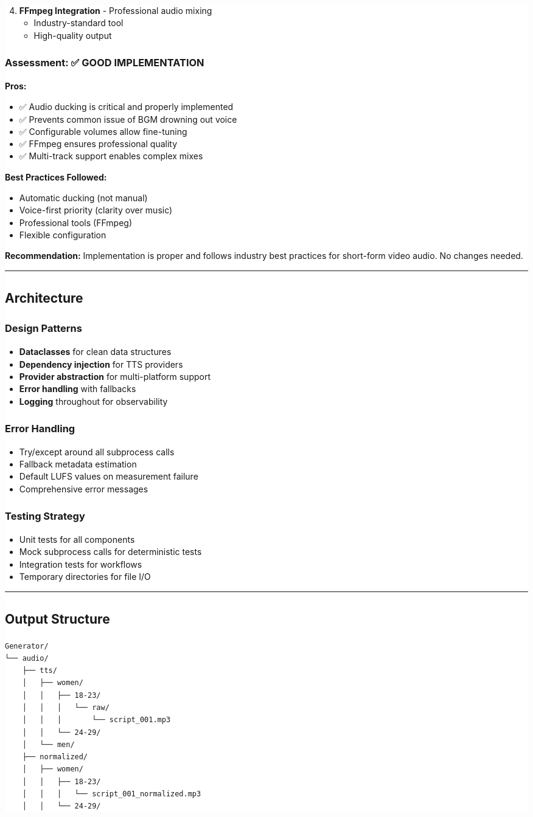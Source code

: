 4. **FFmpeg Integration** - Professional audio mixing
   - Industry-standard tool
   - High-quality output

### Assessment: ✅ GOOD IMPLEMENTATION

**Pros:**
- ✅ Audio ducking is critical and properly implemented
- ✅ Prevents common issue of BGM drowning out voice
- ✅ Configurable volumes allow fine-tuning
- ✅ FFmpeg ensures professional quality
- ✅ Multi-track support enables complex mixes

**Best Practices Followed:**
- Automatic ducking (not manual)
- Voice-first priority (clarity over music)
- Professional tools (FFmpeg)
- Flexible configuration

**Recommendation:** Implementation is proper and follows industry best practices for short-form video audio. No changes needed.

---

## Architecture

### Design Patterns
- **Dataclasses** for clean data structures
- **Dependency injection** for TTS providers
- **Provider abstraction** for multi-platform support
- **Error handling** with fallbacks
- **Logging** throughout for observability

### Error Handling
- Try/except around all subprocess calls
- Fallback metadata estimation
- Default LUFS values on measurement failure
- Comprehensive error messages

### Testing Strategy
- Unit tests for all components
- Mock subprocess calls for deterministic tests
- Integration tests for workflows
- Temporary directories for file I/O

---

## Output Structure

```
Generator/
└── audio/
    ├── tts/
    │   ├── women/
    │   │   ├── 18-23/
    │   │   │   └── raw/
    │   │   │       └── script_001.mp3
    │   │   └── 24-29/
    │   └── men/
    ├── normalized/
    │   ├── women/
    │   │   ├── 18-23/
    │   │   │   └── script_001_normalized.mp3
    │   │   └── 24-29/
```